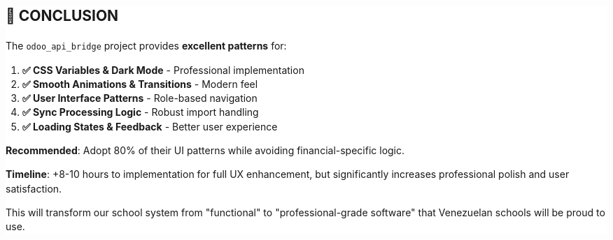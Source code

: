 
## 🎯 **CONCLUSION**

The `odoo_api_bridge` project provides **excellent patterns** for:

1. **✅ CSS Variables & Dark Mode** - Professional implementation
2. **✅ Smooth Animations & Transitions** - Modern feel
3. **✅ User Interface Patterns** - Role-based navigation
4. **✅ Sync Processing Logic** - Robust import handling
5. **✅ Loading States & Feedback** - Better user experience

**Recommended**: Adopt 80% of their UI patterns while avoiding financial-specific logic.

**Timeline**: +8-10 hours to implementation for full UX enhancement, but significantly increases professional polish and user satisfaction.

This will transform our school system from "functional" to "professional-grade software" that Venezuelan schools will be proud to use.